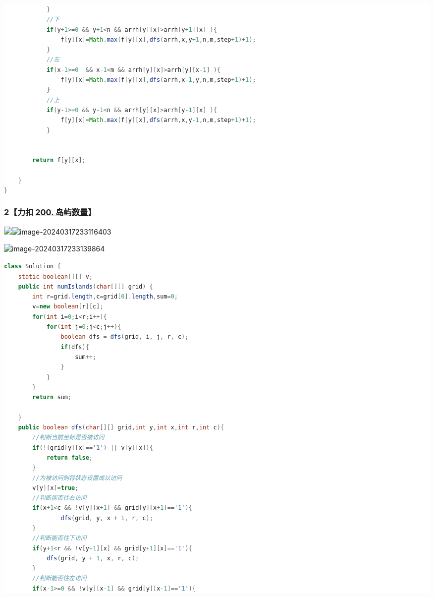```Java
            }
            //下
            if(y+1>=0 && y+1<n && arrh[y][x]>arrh[y+1][x] ){
                f[y][x]=Math.max(f[y][x],dfs(arrh,x,y+1,n,m,step+1)+1);
            }
            //左
            if(x-1>=0  && x-1<m && arrh[y][x]>arrh[y][x-1] ){
                f[y][x]=Math.max(f[y][x],dfs(arrh,x-1,y,n,m,step+1)+1);
            }
            //上
            if(y-1>=0 && y-1<n && arrh[y][x]>arrh[y-1][x] ){
                f[y][x]=Math.max(f[y][x],dfs(arrh,x,y-1,n,m,step+1)+1);
            }


        return f[y][x];

    }
}
```



### 2【力扣 [200. 岛屿数量](https://leetcode.cn/problems/number-of-islands/)】

![](E:\GitHubWorkArea\study\Arithmetic_Study\arithmetic.assets\image-20240317233053279.png)![image-20240317233116403](E:\GitHubWorkArea\study\Arithmetic_Study\arithmetic.assets\image-20240317233116403.png)

![image-20240317233139864](E:\GitHubWorkArea\study\Arithmetic_Study\arithmetic.assets\image-20240317233139864.png)

```Java
class Solution {
    static boolean[][] v;
    public int numIslands(char[][] grid) {
        int r=grid.length,c=grid[0].length,sum=0;
        v=new boolean[r][c];
        for(int i=0;i<r;i++){
            for(int j=0;j<c;j++){
                boolean dfs = dfs(grid, i, j, r, c);
                if(dfs){
                    sum++;
                }
            }
        }
        return sum;

    }
    public boolean dfs(char[][] grid,int y,int x,int r,int c){
        //判断当前坐标是否被访问
        if(!(grid[y][x]=='1') || v[y][x]){
            return false;
        }
        //为被访问则将状态设置成以访问
        v[y][x]=true;
        //判断能否往右访问
        if(x+1<c && !v[y][x+1] && grid[y][x+1]=='1'){
                dfs(grid, y, x + 1, r, c);
        }
        //判断能否往下访问
        if(y+1<r && !v[y+1][x] && grid[y+1][x]=='1'){
            dfs(grid, y + 1, x, r, c);
        }
        //判断能否往左访问
        if(x-1>=0 && !v[y][x-1] && grid[y][x-1]=='1'){
```